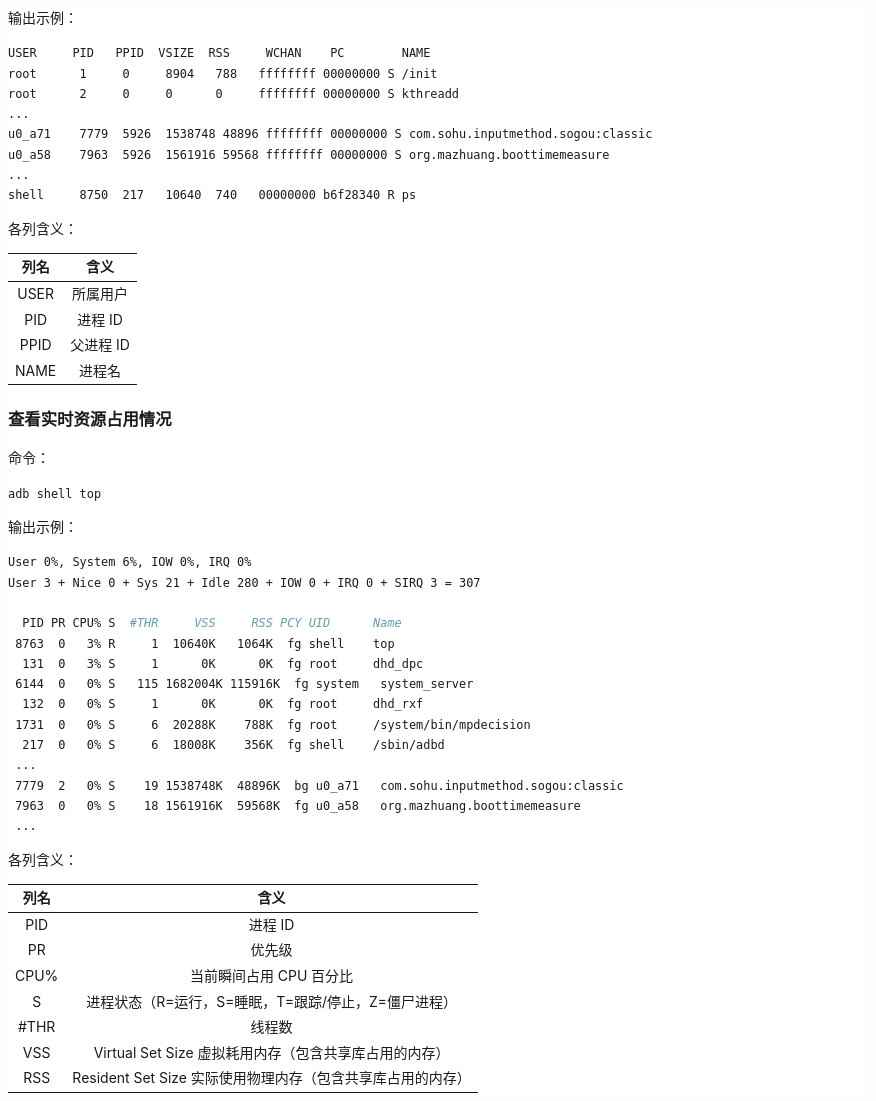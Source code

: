 输出示例：

```sh
USER     PID   PPID  VSIZE  RSS     WCHAN    PC        NAME
root      1     0     8904   788   ffffffff 00000000 S /init
root      2     0     0      0     ffffffff 00000000 S kthreadd
...
u0_a71    7779  5926  1538748 48896 ffffffff 00000000 S com.sohu.inputmethod.sogou:classic
u0_a58    7963  5926  1561916 59568 ffffffff 00000000 S org.mazhuang.boottimemeasure
...
shell     8750  217   10640  740   00000000 b6f28340 R ps
```

各列含义：

| 列名     | 含义          |
| :------: | :-----------: |
| USER     | 所属用户      |
| PID      | 进程 ID       |
| PPID     | 父进程 ID     |
| NAME     | 进程名        |

### 查看实时资源占用情况

命令：

```sh
adb shell top
```

输出示例：

```sh
User 0%, System 6%, IOW 0%, IRQ 0%
User 3 + Nice 0 + Sys 21 + Idle 280 + IOW 0 + IRQ 0 + SIRQ 3 = 307

  PID PR CPU% S  #THR     VSS     RSS PCY UID      Name
 8763  0   3% R     1  10640K   1064K  fg shell    top
  131  0   3% S     1      0K      0K  fg root     dhd_dpc
 6144  0   0% S   115 1682004K 115916K  fg system   system_server
  132  0   0% S     1      0K      0K  fg root     dhd_rxf
 1731  0   0% S     6  20288K    788K  fg root     /system/bin/mpdecision
  217  0   0% S     6  18008K    356K  fg shell    /sbin/adbd
 ...
 7779  2   0% S    19 1538748K  48896K  bg u0_a71   com.sohu.inputmethod.sogou:classic
 7963  0   0% S    18 1561916K  59568K  fg u0_a58   org.mazhuang.boottimemeasure
 ...
```

各列含义：

| 列名     | 含义                                                           |
| :------: | :------------------------------------------------------------: |
| PID      | 进程 ID                                                        |
| PR       | 优先级                                                         |
| CPU%     | 当前瞬间占用 CPU 百分比                                        |
| S        | 进程状态（R=运行，S=睡眠，T=跟踪/停止，Z=僵尸进程）            |
| #THR     | 线程数                                                         |
| VSS      | Virtual Set Size 虚拟耗用内存（包含共享库占用的内存）          |
| RSS      | Resident Set Size 实际使用物理内存（包含共享库占用的内存）     |